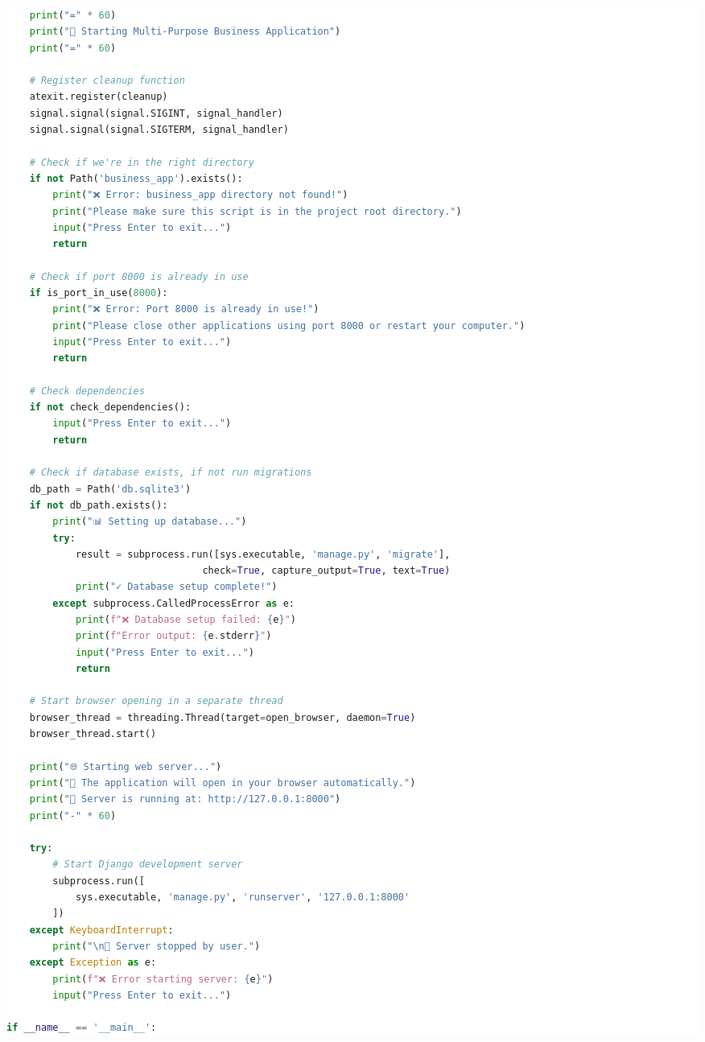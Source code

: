 ```python
    print("=" * 60)
    print("🚀 Starting Multi-Purpose Business Application")
    print("=" * 60)
    
    # Register cleanup function
    atexit.register(cleanup)
    signal.signal(signal.SIGINT, signal_handler)
    signal.signal(signal.SIGTERM, signal_handler)
    
    # Check if we're in the right directory
    if not Path('business_app').exists():
        print("❌ Error: business_app directory not found!")
        print("Please make sure this script is in the project root directory.")
        input("Press Enter to exit...")
        return
    
    # Check if port 8000 is already in use
    if is_port_in_use(8000):
        print("❌ Error: Port 8000 is already in use!")
        print("Please close other applications using port 8000 or restart your computer.")
        input("Press Enter to exit...")
        return
    
    # Check dependencies
    if not check_dependencies():
        input("Press Enter to exit...")
        return
    
    # Check if database exists, if not run migrations
    db_path = Path('db.sqlite3')
    if not db_path.exists():
        print("📊 Setting up database...")
        try:
            result = subprocess.run([sys.executable, 'manage.py', 'migrate'], 
                                  check=True, capture_output=True, text=True)
            print("✓ Database setup complete!")
        except subprocess.CalledProcessError as e:
            print(f"❌ Database setup failed: {e}")
            print(f"Error output: {e.stderr}")
            input("Press Enter to exit...")
            return
    
    # Start browser opening in a separate thread
    browser_thread = threading.Thread(target=open_browser, daemon=True)
    browser_thread.start()
    
    print("🌐 Starting web server...")
    print("📱 The application will open in your browser automatically.")
    print("🔄 Server is running at: http://127.0.0.1:8000")
    print("-" * 60)
    
    try:
        # Start Django development server
        subprocess.run([
            sys.executable, 'manage.py', 'runserver', '127.0.0.1:8000'
        ])
    except KeyboardInterrupt:
        print("\n🛑 Server stopped by user.")
    except Exception as e:
        print(f"❌ Error starting server: {e}")
        input("Press Enter to exit...")

if __name__ == '__main__':
```